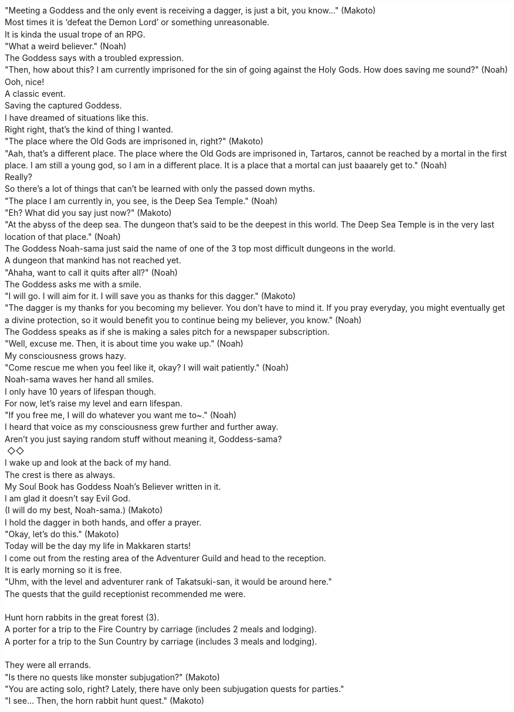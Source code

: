 "Meeting a Goddess and the only event is receiving a dagger, is just a bit, you know…" (Makoto)<br/>
Most times it is ‘defeat the Demon Lord’ or something unreasonable.<br/>
It is kinda the usual trope of an RPG.<br/>
"What a weird believer." (Noah)<br/>
The Goddess says with a troubled expression.<br/>
"Then, how about this? I am currently imprisoned for the sin of going against the Holy Gods. How does saving me sound?" (Noah)<br/>
Ooh, nice!<br/>
A classic event.<br/>
Saving the captured Goddess.<br/>
I have dreamed of situations like this.<br/>
Right right, that’s the kind of thing I wanted.<br/>
"The place where the Old Gods are imprisoned in, right?" (Makoto)<br/>
"Aah, that’s a different place. The place where the Old Gods are imprisoned in, Tartaros, cannot be reached by a mortal in the first place. I am still a young god, so I am in a different place. It is a place that a mortal can just baaarely get to." (Noah)<br/>
Really?<br/>
So there’s a lot of things that can’t be learned with only the passed down myths.<br/>
"The place I am currently in, you see, is the Deep Sea Temple." (Noah)<br/>
"Eh? What did you say just now?" (Makoto)<br/>
"At the abyss of the deep sea. The dungeon that’s said to be the deepest in this world. The Deep Sea Temple is in the very last location of that place." (Noah)<br/>
The Goddess Noah-sama just said the name of one of the 3 top most difficult dungeons in the world.<br/>
A dungeon that mankind has not reached yet.<br/>
"Ahaha, want to call it quits after all?" (Noah)<br/>
The Goddess asks me with a smile.<br/>
"I will go. I will aim for it. I will save you as thanks for this dagger." (Makoto)<br/>
"The dagger is my thanks for you becoming my believer. You don’t have to mind it. If you pray everyday, you might eventually get a divine protection, so it would benefit you to continue being my believer, you know." (Noah)<br/>
The Goddess speaks as if she is making a sales pitch for a newspaper subscription.<br/>
"Well, excuse me. Then, it is about time you wake up." (Noah)<br/>
My consciousness grows hazy. <br/>
"Come rescue me when you feel like it, okay? I will wait patiently." (Noah)<br/>
Noah-sama waves her hand all smiles.<br/>
I only have 10 years of lifespan though.<br/>
For now, let’s raise my level and earn lifespan.<br/>
"If you free me, I will do whatever you want me to~." (Noah)<br/>
I heard that voice as my consciousness grew further and further away.<br/>
Aren’t you just saying random stuff without meaning it, Goddess-sama?<br/>
 ◇◇<br/>
I wake up and look at the back of my hand.<br/>
The crest is there as always.<br/>
My Soul Book has Goddess Noah’s Believer written in it.<br/>
I am glad it doesn’t say Evil God.<br/>
(I will do my best, Noah-sama.) (Makoto)<br/>
I hold the dagger in both hands, and offer a prayer. <br/>
"Okay, let’s do this." (Makoto)<br/>
Today will be the day my life in Makkaren starts!<br/>
I come out from the resting area of the Adventurer Guild and head to the reception. <br/>
It is early morning so it is free.<br/>
"Uhm, with the level and adventurer rank of Takatsuki-san, it would be around here." <br/>
The quests that the guild receptionist recommended me were.<br/>
<br/>
Hunt horn rabbits in the great forest (3). <br/>
A porter for a trip to the Fire Country by carriage (includes 2 meals and lodging).<br/>
A porter for a trip to the Sun Country by carriage (includes 3 meals and lodging).<br/>
<br/>
They were all errands.<br/>
"Is there no quests like monster subjugation?" (Makoto)<br/>
"You are acting solo, right? Lately, there have only been subjugation quests for parties." <br/>
"I see… Then, the horn rabbit hunt quest." (Makoto)<br/>